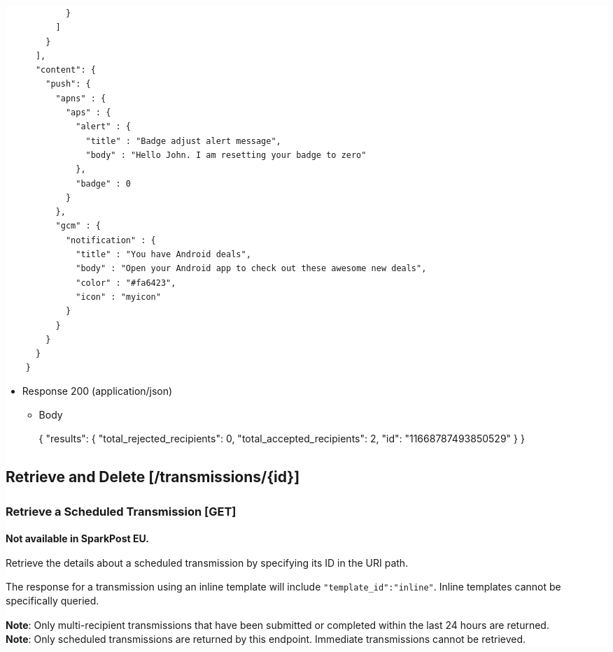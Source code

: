                 }
              ]
            }
          ],
          "content": {
            "push": {
              "apns" : {
                "aps" : {
                  "alert" : {
                    "title" : "Badge adjust alert message",
                    "body" : "Hello John. I am resetting your badge to zero"
                  },
                  "badge" : 0
                }
              },
              "gcm" : {
                "notification" : {
                  "title" : "You have Android deals",
                  "body" : "Open your Android app to check out these awesome new deals",
                  "color" : "#fa6423",
                  "icon" : "myicon"
                }
              }
            }
          }
        }

+ Response 200 (application/json)

    + Body

        {
          "results": {
            "total_rejected_recipients": 0,
            "total_accepted_recipients": 2,
            "id": "11668787493850529"
          }
        }

## Retrieve and Delete [/transmissions/{id}]

### Retrieve a Scheduled Transmission [GET]
**Not available in SparkPost EU.**

Retrieve the details about a scheduled transmission by specifying its ID in the URI path.

The response for a transmission using an inline template will include `"template_id":"inline"`.  Inline templates cannot be specifically queried.

<div class="alert alert-info"><strong>Note</strong>: Only multi-recipient transmissions that have been submitted or completed within the last 24 hours are returned.</div>

<div class="alert alert-info"><strong>Note</strong>: Only scheduled transmissions are returned by this endpoint. Immediate transmissions cannot be retrieved.</div>
